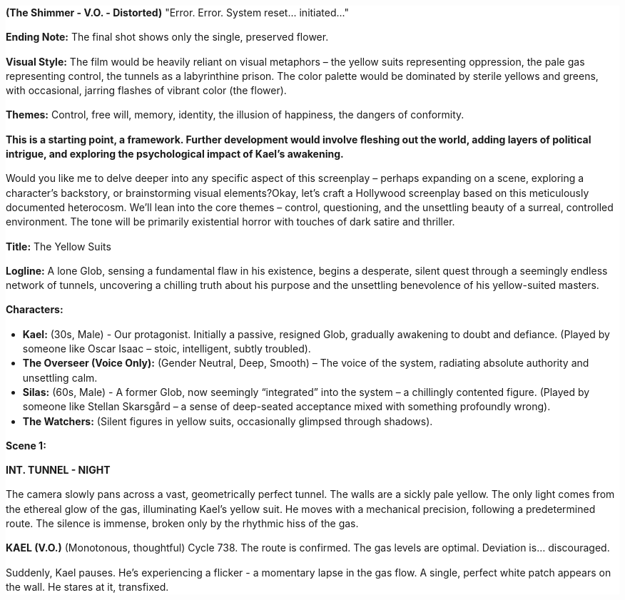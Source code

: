 **(The Shimmer - V.O. - Distorted)** "Error. Error. System reset... initiated..."



**Ending Note:**  The final shot shows only the single, preserved flower.


**Visual Style:**  The film would be heavily reliant on visual metaphors – the yellow suits representing oppression, the pale gas representing control, the tunnels as a labyrinthine prison. The color palette would be dominated by sterile yellows and greens, with occasional, jarring flashes of vibrant color (the flower).



**Themes:** Control, free will, memory, identity, the illusion of happiness, the dangers of conformity.



**This is a starting point, a framework.  Further development would involve fleshing out the world, adding layers of political intrigue, and exploring the psychological impact of Kael’s awakening.**


Would you like me to delve deeper into any specific aspect of this screenplay – perhaps expanding on a scene, exploring a character’s backstory, or brainstorming visual elements?Okay, let’s craft a Hollywood screenplay based on this meticulously documented heterocosm. We’ll lean into the core themes – control, questioning, and the unsettling beauty of a surreal, controlled environment.  The tone will be primarily existential horror with touches of dark satire and thriller.

**Title:** The Yellow Suits

**Logline:**  A lone Glob, sensing a fundamental flaw in his existence, begins a desperate, silent quest through a seemingly endless network of tunnels, uncovering a chilling truth about his purpose and the unsettling benevolence of his yellow-suited masters.

**Characters:**

* **Kael:** (30s, Male) - Our protagonist. Initially a passive, resigned Glob, gradually awakening to doubt and defiance.  (Played by someone like Oscar Isaac – stoic, intelligent, subtly troubled).
* **The Overseer (Voice Only):** (Gender Neutral, Deep, Smooth) – The voice of the system, radiating absolute authority and unsettling calm.
* **Silas:** (60s, Male) - A former Glob, now seemingly “integrated” into the system – a chillingly contented figure. (Played by someone like Stellan Skarsgård – a sense of deep-seated acceptance mixed with something profoundly wrong).
* **The Watchers:** (Silent figures in yellow suits, occasionally glimpsed through shadows).

**Scene 1:**

**INT. TUNNEL - NIGHT**

The camera slowly pans across a vast, geometrically perfect tunnel. The walls are a sickly pale yellow.  The only light comes from the ethereal glow of the gas, illuminating Kael’s yellow suit. He moves with a mechanical precision, following a predetermined route. The silence is immense, broken only by the rhythmic hiss of the gas.

**KAEL (V.O.)**
(Monotonous, thoughtful)
Cycle 738. The route is confirmed. The gas levels are optimal.  Deviation is… discouraged.

Suddenly, Kael pauses. He’s experiencing a flicker - a momentary lapse in the gas flow.  A single, perfect white patch appears on the wall. He stares at it, transfixed.
